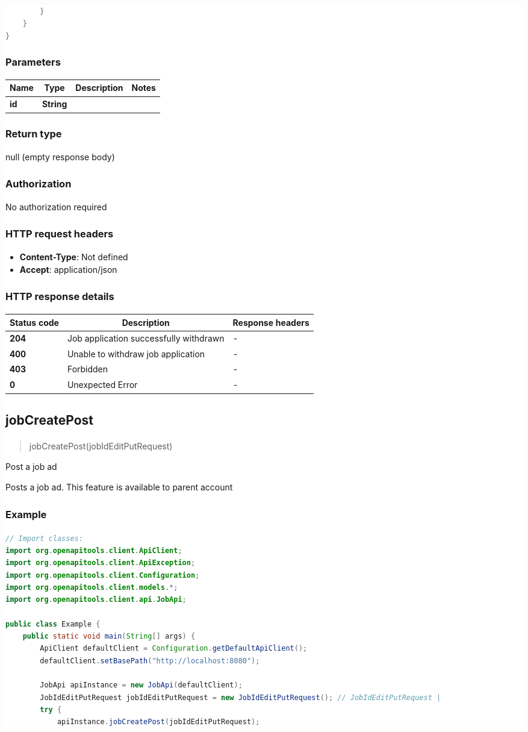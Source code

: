 ```java
        }
    }
}
```

### Parameters


| Name | Type | Description  | Notes |
|------------- | ------------- | ------------- | -------------|
| **id** | **String**|  | |

### Return type

null (empty response body)

### Authorization

No authorization required

### HTTP request headers

- **Content-Type**: Not defined
- **Accept**: application/json


### HTTP response details
| Status code | Description | Response headers |
|-------------|-------------|------------------|
| **204** | Job application successfully withdrawn |  -  |
| **400** | Unable to withdraw job application |  -  |
| **403** | Forbidden |  -  |
| **0** | Unexpected Error |  -  |


## jobCreatePost

> jobCreatePost(jobIdEditPutRequest)

Post a job ad

Posts a job ad. This feature is available to parent account

### Example

```java
// Import classes:
import org.openapitools.client.ApiClient;
import org.openapitools.client.ApiException;
import org.openapitools.client.Configuration;
import org.openapitools.client.models.*;
import org.openapitools.client.api.JobApi;

public class Example {
    public static void main(String[] args) {
        ApiClient defaultClient = Configuration.getDefaultApiClient();
        defaultClient.setBasePath("http://localhost:8080");

        JobApi apiInstance = new JobApi(defaultClient);
        JobIdEditPutRequest jobIdEditPutRequest = new JobIdEditPutRequest(); // JobIdEditPutRequest | 
        try {
            apiInstance.jobCreatePost(jobIdEditPutRequest);
```